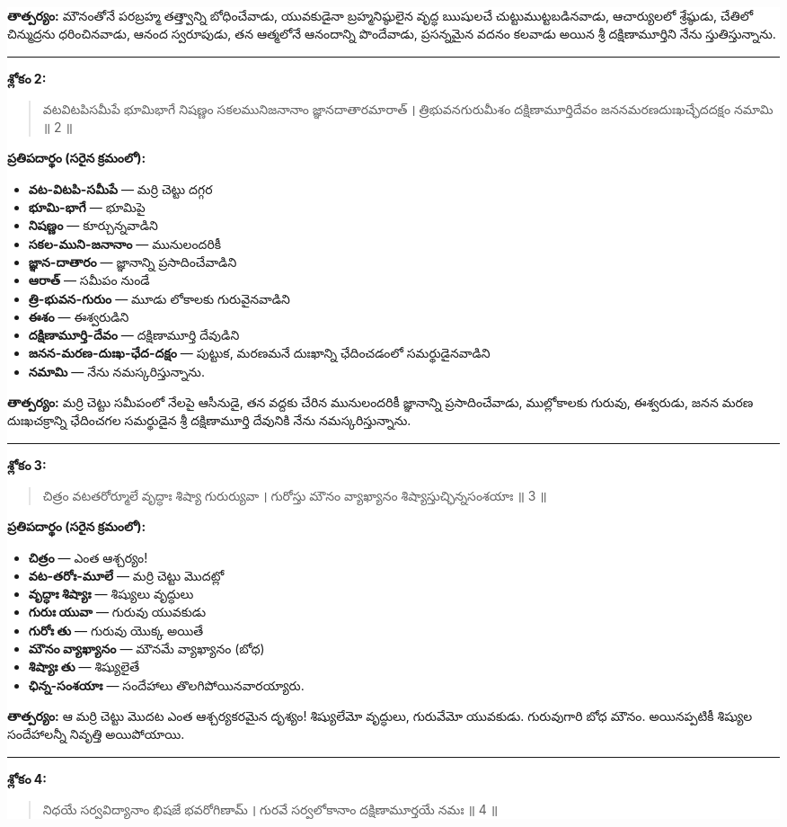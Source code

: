 **తాత్పర్యం:**
మౌనంతోనే పరబ్రహ్మ తత్త్వాన్ని బోధించేవాడు, యువకుడైనా బ్రహ్మనిష్ఠులైన వృద్ధ ఋషులచే చుట్టుముట్టబడినవాడు, ఆచార్యులలో శ్రేష్ఠుడు, చేతిలో చిన్ముద్రను ధరించినవాడు, ఆనంద స్వరూపుడు, తన ఆత్మలోనే ఆనందాన్ని పొందేవాడు, ప్రసన్నమైన వదనం కలవాడు అయిన శ్రీ దక్షిణామూర్తిని నేను స్తుతిస్తున్నాను.

---
**శ్లోకం 2:**
> వటవిటపిసమీపే భూమిభాగే నిషణ్ణం
> సకలమునిజనానాం జ్ఞానదాతారమారాత్ ।
> త్రిభువనగురుమీశం దక్షిణామూర్తిదేవం
> జననమరణదుఃఖచ్ఛేదదక్షం నమామి ॥ 2 ॥

**ప్రతిపదార్థం (సరైన క్రమంలో):**
* **వట-విటపి-సమీపే** — మర్రి చెట్టు దగ్గర
* **భూమి-భాగే** — భూమిపై
* **నిషణ్ణం** — కూర్చున్నవాడిని
* **సకల-ముని-జనానాం** — మునులందరికీ
* **జ్ఞాన-దాతారం** — జ్ఞానాన్ని ప్రసాదించేవాడిని
* **ఆరాత్** — సమీపం నుండే
* **త్రి-భువన-గురుం** — మూడు లోకాలకు గురువైనవాడిని
* **ఈశం** — ఈశ్వరుడిని
* **దక్షిణామూర్తి-దేవం** — దక్షిణామూర్తి దేవుడిని
* **జనన-మరణ-దుఃఖ-ఛేద-దక్షం** — పుట్టుక, మరణమనే దుఃఖాన్ని ఛేదించడంలో సమర్థుడైనవాడిని
* **నమామి** — నేను నమస్కరిస్తున్నాను.

**తాత్పర్యం:**
మర్రి చెట్టు సమీపంలో నేలపై ఆసీనుడై, తన వద్దకు చేరిన మునులందరికీ జ్ఞానాన్ని ప్రసాదించేవాడు, ముల్లోకాలకు గురువు, ఈశ్వరుడు, జనన మరణ దుఃఖచక్రాన్ని ఛేదించగల సమర్థుడైన శ్రీ దక్షిణామూర్తి దేవునికి నేను నమస్కరిస్తున్నాను.

---
**శ్లోకం 3:**
> చిత్రం వటతరోర్మూలే వృద్ధాః శిష్యా గురుర్యువా ।
> గురోస్తు మౌనం వ్యాఖ్యానం శిష్యాస్తుచ్ఛిన్నసంశయాః ॥ 3 ॥

**ప్రతిపదార్థం (సరైన క్రమంలో):**
* **చిత్రం** — ఎంత ఆశ్చర్యం!
* **వట-తరోః-మూలే** — మర్రి చెట్టు మొదట్లో
* **వృద్ధాః శిష్యాః** — శిష్యులు వృద్ధులు
* **గురుః యువా** — గురువు యువకుడు
* **గురోః తు** — గురువు యొక్క అయితే
* **మౌనం వ్యాఖ్యానం** — మౌనమే వ్యాఖ్యానం (బోధ)
* **శిష్యాః తు** — శిష్యులైతే
* **ఛిన్న-సంశయాః** — సందేహాలు తొలగిపోయినవారయ్యారు.

**తాత్పర్యం:**
ఆ మర్రి చెట్టు మొదట ఎంత ఆశ్చర్యకరమైన దృశ్యం! శిష్యులేమో వృద్ధులు, గురువేమో యువకుడు. గురువుగారి బోధ మౌనం. అయినప్పటికీ శిష్యుల సందేహాలన్నీ నివృత్తి అయిపోయాయి.

---
**శ్లోకం 4:**
> నిధయే సర్వవిద్యానాం భిషజే భవరోగిణామ్ ।
> గురవే సర్వలోకానాం దక్షిణామూర్తయే నమః ॥ 4 ॥
